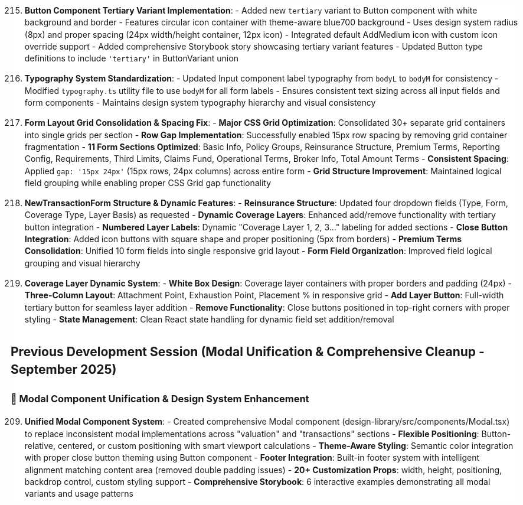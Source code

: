 215. **Button Component Tertiary Variant Implementation**:
    - Added new `tertiary` variant to Button component with white background and border
    - Features circular icon container with theme-aware blue700 background
    - Uses design system radius (8px) and proper spacing (24px width/height container, 12px icon)
    - Integrated default AddMedium icon with custom icon override support
    - Added comprehensive Storybook story showcasing tertiary variant features
    - Updated Button type definitions to include `'tertiary'` in ButtonVariant union

216. **Typography System Standardization**:
    - Updated Input component label typography from `bodyL` to `bodyM` for consistency
    - Modified `typography.ts` utility file to use `bodyM` for all form labels
    - Ensures consistent text sizing across all input fields and form components
    - Maintains design system typography hierarchy and visual consistency

217. **Form Layout Grid Consolidation & Spacing Fix**:
    - **Major CSS Grid Optimization**: Consolidated 30+ separate grid containers into single grids per section
    - **Row Gap Implementation**: Successfully enabled 15px row spacing by removing grid container fragmentation
    - **11 Form Sections Optimized**: Basic Info, Policy Groups, Reinsurance Structure, Premium Terms, Reporting Config, Requirements, Third Limits, Claims Fund, Operational Terms, Broker Info, Total Amount Terms
    - **Consistent Spacing**: Applied `gap: '15px 24px'` (15px rows, 24px columns) across entire form
    - **Grid Structure Improvement**: Maintained logical field grouping while enabling proper CSS Grid gap functionality

218. **NewTransactionForm Structure & Dynamic Features**:
    - **Reinsurance Structure**: Updated four dropdown fields (Type, Form, Coverage Type, Layer Basis) as requested
    - **Dynamic Coverage Layers**: Enhanced add/remove functionality with tertiary button integration
    - **Numbered Layer Labels**: Dynamic "Coverage Layer 1, 2, 3..." labeling for added sections
    - **Close Button Integration**: Added icon buttons with square shape and proper positioning (5px from borders)
    - **Premium Terms Consolidation**: Unified 10 form fields into single responsive grid layout
    - **Form Field Organization**: Improved field logical grouping and visual hierarchy

219. **Coverage Layer Dynamic System**:
    - **White Box Design**: Coverage layer containers with proper borders and padding (24px)
    - **Three-Column Layout**: Attachment Point, Exhaustion Point, Placement % in responsive grid
    - **Add Layer Button**: Full-width tertiary button for seamless layer addition
    - **Remove Functionality**: Close buttons positioned in top-right corners with proper styling
    - **State Management**: Clean React state handling for dynamic field set addition/removal

## Previous Development Session (Modal Unification & Comprehensive Cleanup - September 2025)

### 🎯 Modal Component Unification & Design System Enhancement

209. **Unified Modal Component System**:
    - Created comprehensive Modal component (design-library/src/components/Modal.tsx) to replace inconsistent modal implementations across "valuation" and "transactions" sections
    - **Flexible Positioning**: Button-relative, centered, or custom positioning with smart viewport calculations
    - **Theme-Aware Styling**: Semantic color integration with proper close button theming using Button component
    - **Footer Integration**: Built-in footer system with intelligent alignment matching content area (removed double padding issues)
    - **20+ Customization Props**: width, height, positioning, backdrop control, custom styling support
    - **Comprehensive Storybook**: 6 interactive examples demonstrating all modal variants and usage patterns
